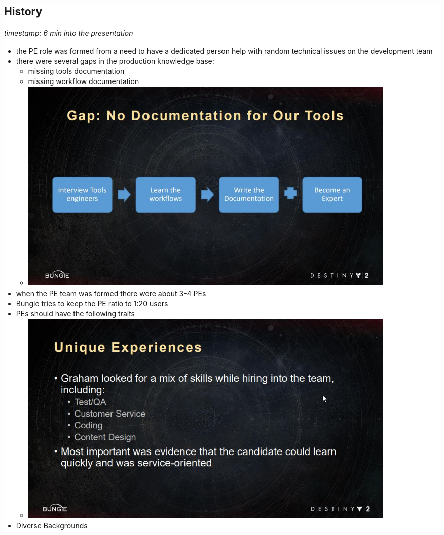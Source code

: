 ## History
_timestamp: 6 min into the presentation_
- the PE role was formed from a need to have a dedicated person help with random technical issues on the development team
- there were several gaps in the production knowledge base:
    - missing tools documentation
    - missing workflow documentation
    - <img src="assets/images/posts/Bungie-s-Force-Multipliers-Production/no-docs-for-tools.jpg" alt="slide: Gap: No Docs for tools" width="700"/>
- when the PE team was formed there were about 3-4 PEs
- Bungie tries to keep the PE ratio to 1:20 users
- PEs should have the following traits 
    - <img src="assets/images/posts/Bungie-s-Force-Multipliers-Production/unique-experiences.jpg" alt="slide: Unique Experiences" width="700"/>
- Diverse Backgrounds